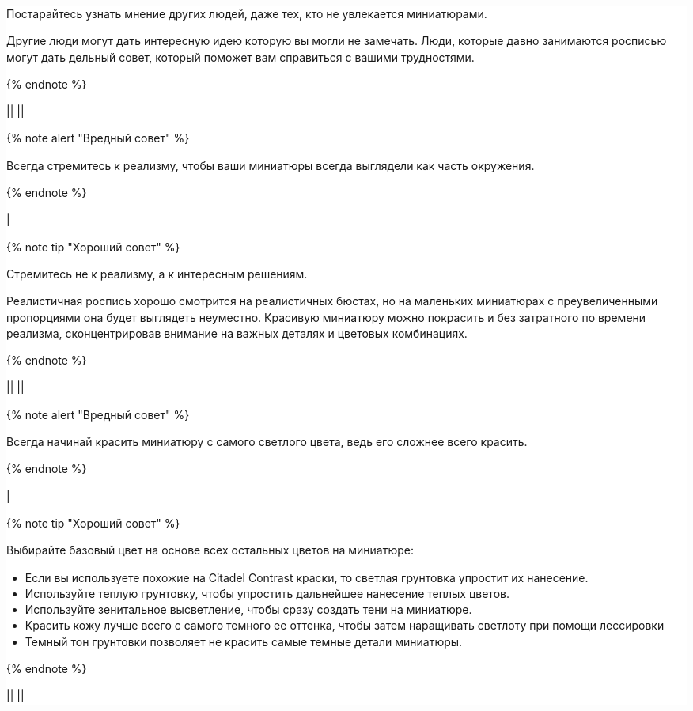 
Постарайтесь узнать мнение других людей, даже тех, кто не увлекается миниатюрами.

Другие люди могут дать интересную идею которую вы могли не замечать. Люди, которые давно занимаются росписью могут дать дельный совет, который поможет вам справиться с вашими трудностями.

{% endnote %}

||
||

{% note alert "Вредный совет" %}

Всегда стремитесь к реализму, чтобы ваши миниатюры всегда выглядели как часть окружения.

{% endnote %}

|

{% note tip "Хороший совет" %}


Стремитесь не к реализму, а к интересным решениям.

Реалистичная роспись хорошо смотрится на реалистичных бюстах, но на маленьких миниатюрах с преувеличенными пропорциями она будет выглядеть неуместно. Красивую миниатюру можно покрасить и без затратного по времени реализма, сконцентрировав внимание на важных деталях и цветовых комбинациях.

{% endnote %}

||
||

{% note alert "Вредный совет" %}

Всегда начинай красить миниатюру с самого светлого цвета, ведь его сложнее всего красить.

{% endnote %}

|

{% note tip "Хороший совет" %}


Выбирайте базовый цвет на основе всех остальных цветов на миниатюре:

- Если вы используете похожие на Citadel Contrast краски, то светлая грунтовка упростит их нанесение.
- Используйте теплую грунтовку, чтобы упростить дальнейшее нанесение теплых цветов.
- Используйте [зенитальное высветление](methods/zenithal-highlighting.md), чтобы сразу создать тени на миниатюре.
- Красить кожу лучше всего с самого темного ее оттенка, чтобы затем наращивать светлоту при помощи лессировки
- Темный тон грунтовки позволяет не красить самые темные детали миниатюры.

{% endnote %}

||
||
